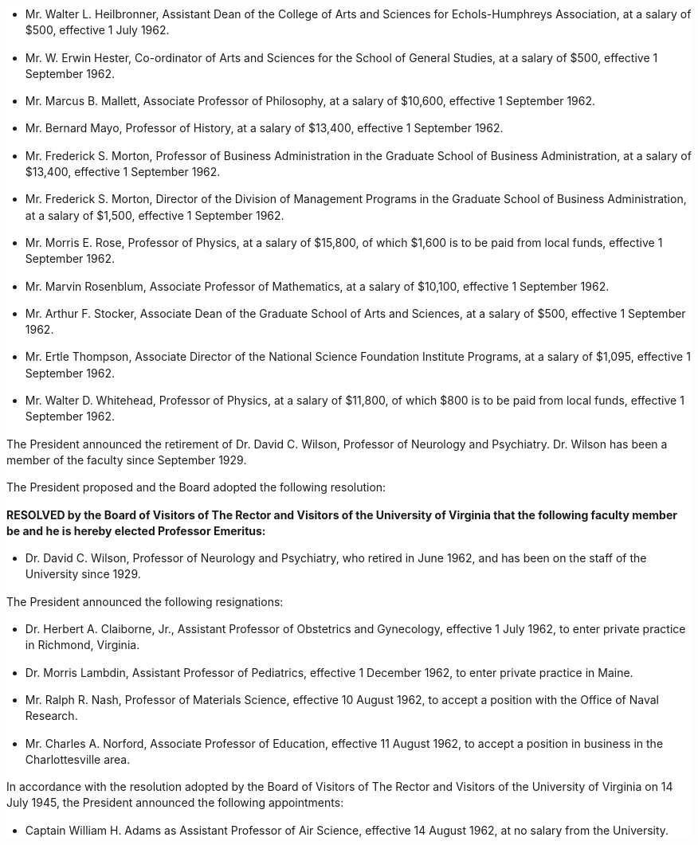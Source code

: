 * Mr. Walter L. Heilbronner, Assistant Dean of the College of Arts and Sciences for Echols-Humphreys Association, at a salary of $500, effective 1 July 1962.

* Mr. W. Erwin Hester, Co-ordinator of Arts and Sciences for the School of General Studies, at a salary of $500, effective 1 September 1962.

* Mr. Marcus B. Mallett, Associate Professor of Philosophy, at a salary of $10,600, effective 1 September 1962.

* Mr. Bernard Mayo, Professor of History, at a salary of $13,400, effective 1 September 1962.

* Mr. Frederick S. Morton, Professor of Business Administration in the Graduate School of Business Administration, at a salary of $13,400, effective 1 September 1962.

* Mr. Frederick S. Morton, Director of the Division of Management Programs in the Graduate School of Business Administration, at a salary of $1,500, effective 1 September 1962.

* Mr. Morris E. Rose, Professor of Physics, at a salary of $15,800, of which $1,600 is to be paid from local funds, effective 1 September 1962.

* Mr. Marvin Rosenblum, Associate Professor of Mathematics, at a salary of $10,100, effective 1 September 1962.

* Mr. Arthur F. Stocker, Associate Dean of the Graduate School of Arts and Sciences, at a salary of $500, effective 1 September 1962.

* Mr. Ertle Thompson, Associate Director of the National Science Foundation Institute Programs, at a salary of $1,095, effective 1 September 1962.

* Mr. Walter D. Whitehead, Professor of Physics, at a salary of $11,800, of which $800 is to be paid from local funds, effective 1 September 1962.

The President announced the retirement of Dr. David C. Wilson, Professor of Neurology and Psychiatry. Dr. Wilson has been a member of the faculty since September 1929.

The President proposed and the Board adopted the following resolution:

**RESOLVED by the Board of Visitors of The Rector and Visitors of the University of Virginia that the following faculty member be and he is hereby elected Professor Emeritus:**

* Dr. David C. Wilson, Professor of Neurology and Psychiatry, who retired in June 1962, and has been on the staff of the University since 1929.

The President announced the following resignations:

* Dr. Herbert A. Claiborne, Jr., Assistant Professor of Obstetrics and Gynecology, effective 1 July 1962, to enter private practice in Richmond, Virginia.

* Dr. Morris Lambdin, Assistant Professor of Pediatrics, effective 1 December 1962, to enter private practice in Maine.

* Mr. Ralph R. Nash, Professor of Materials Science, effective 10 August 1962, to accept a position with the Office of Naval Research.

* Mr. Charles A. Norford, Associate Professor of Education, effective 11 August 1962, to accept a position in business in the Charlottesville area.

In accordance with the resolution adopted by the Board of Visitors of The Rector and Visitors of the University of Virginia on 14 July 1945, the President announced the following appointments:

* Captain William H. Adams as Assistant Professor of Air Science, effective 14 August 1962, at no salary from the University.
